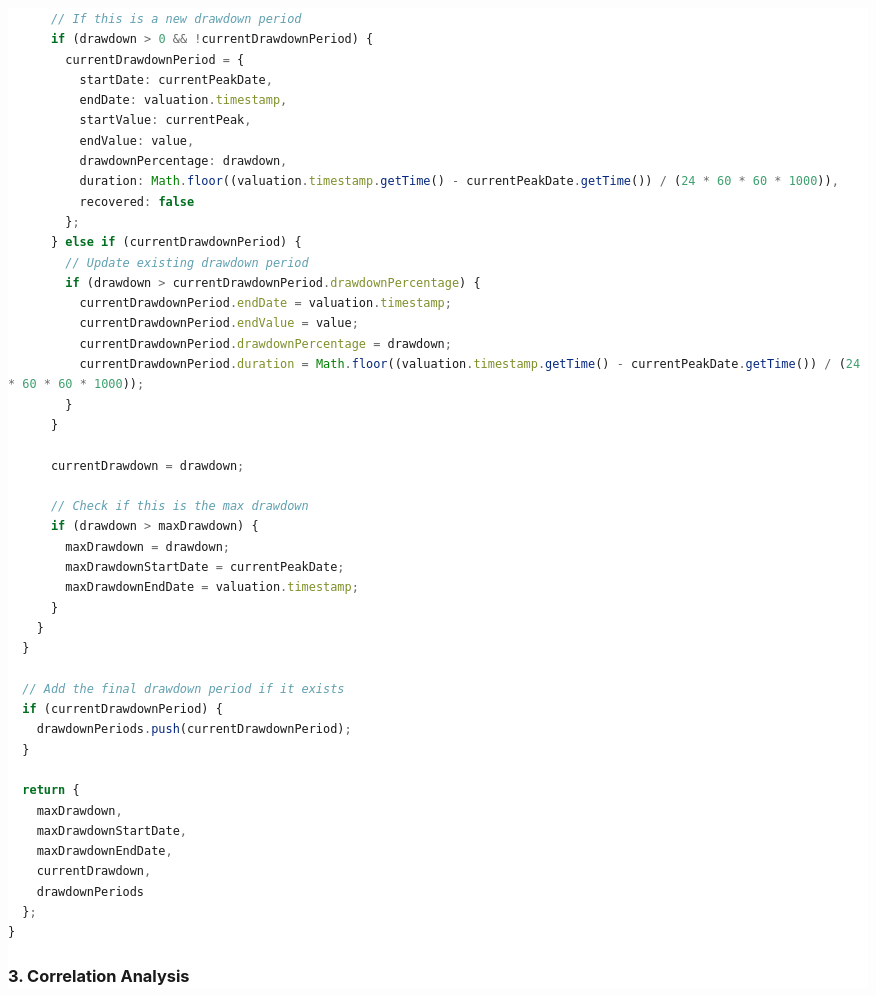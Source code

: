 ```typescript
      // If this is a new drawdown period
      if (drawdown > 0 && !currentDrawdownPeriod) {
        currentDrawdownPeriod = {
          startDate: currentPeakDate,
          endDate: valuation.timestamp,
          startValue: currentPeak,
          endValue: value,
          drawdownPercentage: drawdown,
          duration: Math.floor((valuation.timestamp.getTime() - currentPeakDate.getTime()) / (24 * 60 * 60 * 1000)),
          recovered: false
        };
      } else if (currentDrawdownPeriod) {
        // Update existing drawdown period
        if (drawdown > currentDrawdownPeriod.drawdownPercentage) {
          currentDrawdownPeriod.endDate = valuation.timestamp;
          currentDrawdownPeriod.endValue = value;
          currentDrawdownPeriod.drawdownPercentage = drawdown;
          currentDrawdownPeriod.duration = Math.floor((valuation.timestamp.getTime() - currentPeakDate.getTime()) / (24 * 60 * 60 * 1000));
        }
      }
      
      currentDrawdown = drawdown;
      
      // Check if this is the max drawdown
      if (drawdown > maxDrawdown) {
        maxDrawdown = drawdown;
        maxDrawdownStartDate = currentPeakDate;
        maxDrawdownEndDate = valuation.timestamp;
      }
    }
  }
  
  // Add the final drawdown period if it exists
  if (currentDrawdownPeriod) {
    drawdownPeriods.push(currentDrawdownPeriod);
  }
  
  return {
    maxDrawdown,
    maxDrawdownStartDate,
    maxDrawdownEndDate,
    currentDrawdown,
    drawdownPeriods
  };
}
```

### 3. Correlation Analysis
